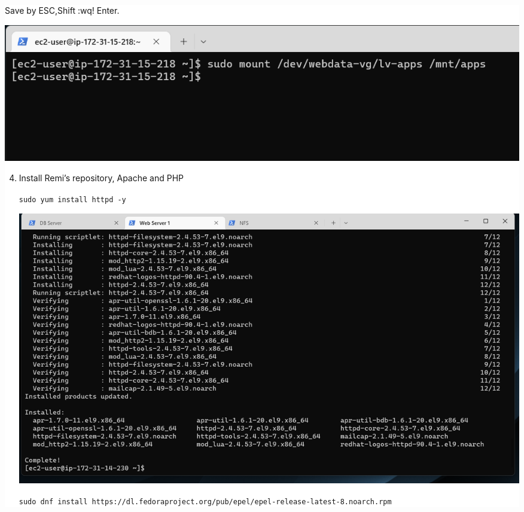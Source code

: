    Save by ESC,Shift :wq! Enter.

   ![Save Mount web 1](./Images/Mount%20lv%20apps.png)


4. Install Remi’s repository, Apache and PHP

   `sudo yum install httpd -y`

   ![Install 1](./Images/Install%201.png)

   `sudo dnf install https://dl.fedoraproject.org/pub/epel/epel-release-latest-8.noarch.rpm`
